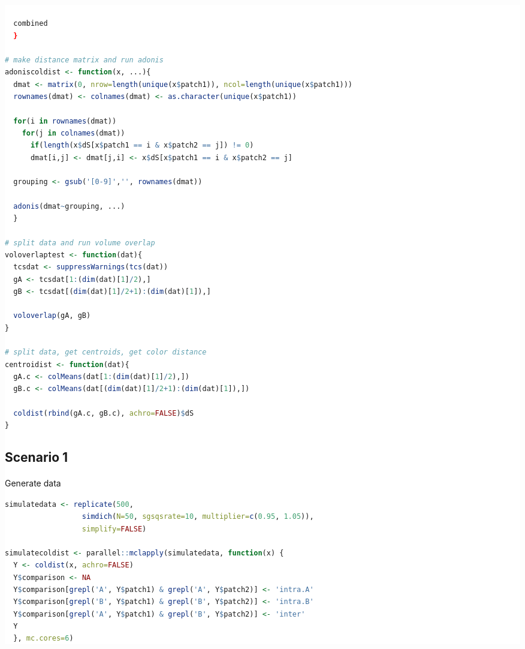 ``` r
  
  combined
  }

# make distance matrix and run adonis
adoniscoldist <- function(x, ...){
  dmat <- matrix(0, nrow=length(unique(x$patch1)), ncol=length(unique(x$patch1)))
  rownames(dmat) <- colnames(dmat) <- as.character(unique(x$patch1))
  
  for(i in rownames(dmat))
    for(j in colnames(dmat))
      if(length(x$dS[x$patch1 == i & x$patch2 == j]) != 0)
      dmat[i,j] <- dmat[j,i] <- x$dS[x$patch1 == i & x$patch2 == j]
  
  grouping <- gsub('[0-9]','', rownames(dmat))
  
  adonis(dmat~grouping, ...)
  }

# split data and run volume overlap
voloverlaptest <- function(dat){
  tcsdat <- suppressWarnings(tcs(dat))
  gA <- tcsdat[1:(dim(dat)[1]/2),]
  gB <- tcsdat[(dim(dat)[1]/2+1):(dim(dat)[1]),]
  
  voloverlap(gA, gB)
}

# split data, get centroids, get color distance
centroidist <- function(dat){
  gA.c <- colMeans(dat[1:(dim(dat)[1]/2),])
  gB.c <- colMeans(dat[(dim(dat)[1]/2+1):(dim(dat)[1]),])
  
  coldist(rbind(gA.c, gB.c), achro=FALSE)$dS
}
```

Scenario 1
----------

Generate data

``` r
simulatedata <- replicate(500, 
                  simdich(N=50, sgsqsrate=10, multiplier=c(0.95, 1.05)), 
                  simplify=FALSE)

simulatecoldist <- parallel::mclapply(simulatedata, function(x) {
  Y <- coldist(x, achro=FALSE)
  Y$comparison <- NA
  Y$comparison[grepl('A', Y$patch1) & grepl('A', Y$patch2)] <- 'intra.A'
  Y$comparison[grepl('B', Y$patch1) & grepl('B', Y$patch2)] <- 'intra.B'
  Y$comparison[grepl('A', Y$patch1) & grepl('B', Y$patch2)] <- 'inter'
  Y
  }, mc.cores=6)
```
